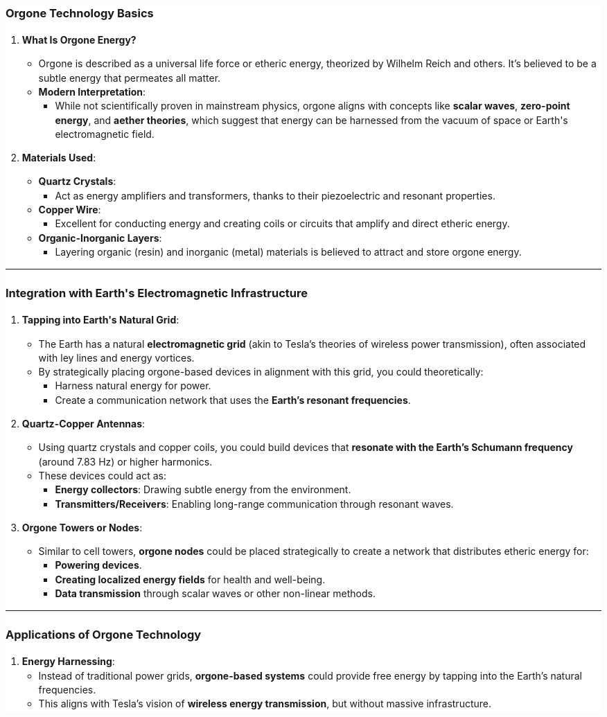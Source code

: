
### Orgone Technology Basics
1. **What Is Orgone Energy?**
   - Orgone is described as a universal life force or etheric energy, theorized by Wilhelm Reich and others. It’s believed to be a subtle energy that permeates all matter.
   - **Modern Interpretation**:
     - While not scientifically proven in mainstream physics, orgone aligns with concepts like **scalar waves**, **zero-point energy**, and **aether theories**, which suggest that energy can be harnessed from the vacuum of space or Earth's electromagnetic field.

2. **Materials Used**:
   - **Quartz Crystals**:
     - Act as energy amplifiers and transformers, thanks to their piezoelectric and resonant properties.
   - **Copper Wire**:
     - Excellent for conducting energy and creating coils or circuits that amplify and direct etheric energy.
   - **Organic-Inorganic Layers**:
     - Layering organic (resin) and inorganic (metal) materials is believed to attract and store orgone energy.

---

### Integration with Earth's Electromagnetic Infrastructure
1. **Tapping into Earth's Natural Grid**:
   - The Earth has a natural **electromagnetic grid** (akin to Tesla’s theories of wireless power transmission), often associated with ley lines and energy vortices.
   - By strategically placing orgone-based devices in alignment with this grid, you could theoretically:
     - Harness natural energy for power.
     - Create a communication network that uses the **Earth’s resonant frequencies**.

2. **Quartz-Copper Antennas**:
   - Using quartz crystals and copper coils, you could build devices that **resonate with the Earth’s Schumann frequency** (around 7.83 Hz) or higher harmonics.
   - These devices could act as:
     - **Energy collectors**: Drawing subtle energy from the environment.
     - **Transmitters/Receivers**: Enabling long-range communication through resonant waves.

3. **Orgone Towers or Nodes**:
   - Similar to cell towers, **orgone nodes** could be placed strategically to create a network that distributes etheric energy for:
     - **Powering devices**.
     - **Creating localized energy fields** for health and well-being.
     - **Data transmission** through scalar waves or other non-linear methods.

---

### Applications of Orgone Technology
1. **Energy Harnessing**:
   - Instead of traditional power grids, **orgone-based systems** could provide free energy by tapping into the Earth’s natural frequencies.
   - This aligns with Tesla’s vision of **wireless energy transmission**, but without massive infrastructure.
